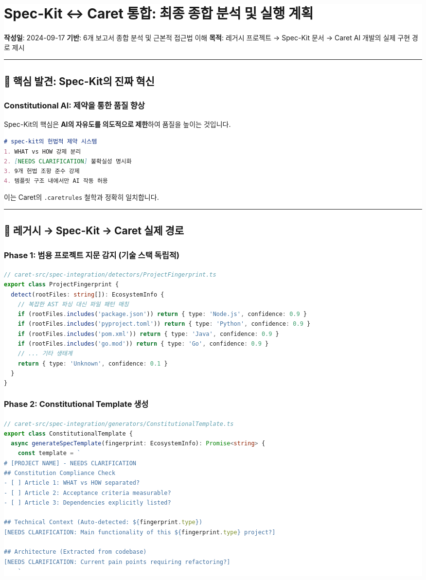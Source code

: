 # Spec-Kit ↔ Caret 통합: 최종 종합 분석 및 실행 계획

**작성일**: 2024-09-17
**기반**: 6개 보고서 종합 분석 및 근본적 접근법 이해
**목적**: 레거시 프로젝트 → Spec-Kit 문서 → Caret AI 개발의 실제 구현 경로 제시

---

## 🎯 핵심 발견: Spec-Kit의 진짜 혁신

### Constitutional AI: 제약을 통한 품질 향상

Spec-Kit의 핵심은 **AI의 자유도를 의도적으로 제한**하여 품질을 높이는 것입니다.

```markdown
# spec-kit의 헌법적 제약 시스템
1. WHAT vs HOW 강제 분리
2. [NEEDS CLARIFICATION] 불확실성 명시화
3. 9개 헌법 조항 준수 강제
4. 템플릿 구조 내에서만 AI 작동 허용
```

이는 Caret의 `.caretrules` 철학과 정확히 일치합니다.

---

## 🔄 레거시 → Spec-Kit → Caret 실제 경로

### Phase 1: 범용 프로젝트 지문 감지 (기술 스택 독립적)

```typescript
// caret-src/spec-integration/detectors/ProjectFingerprint.ts
export class ProjectFingerprint {
  detect(rootFiles: string[]): EcosystemInfo {
    // 복잡한 AST 파싱 대신 파일 패턴 매칭
    if (rootFiles.includes('package.json')) return { type: 'Node.js', confidence: 0.9 }
    if (rootFiles.includes('pyproject.toml')) return { type: 'Python', confidence: 0.9 }
    if (rootFiles.includes('pom.xml')) return { type: 'Java', confidence: 0.9 }
    if (rootFiles.includes('go.mod')) return { type: 'Go', confidence: 0.9 }
    // ... 기타 생태계
    return { type: 'Unknown', confidence: 0.1 }
  }
}
```

### Phase 2: Constitutional Template 생성

```typescript
// caret-src/spec-integration/generators/ConstitutionalTemplate.ts
export class ConstitutionalTemplate {
  async generateSpecTemplate(fingerprint: EcosystemInfo): Promise<string> {
    const template = `
# [PROJECT NAME] - NEEDS CLARIFICATION
## Constitution Compliance Check
- [ ] Article 1: WHAT vs HOW separated?
- [ ] Article 2: Acceptance criteria measurable?
- [ ] Article 3: Dependencies explicitly listed?

## Technical Context (Auto-detected: ${fingerprint.type})
[NEEDS CLARIFICATION: Main functionality of this ${fingerprint.type} project?]

## Architecture (Extracted from codebase)
[NEEDS CLARIFICATION: Current pain points requiring refactoring?]
    `
```